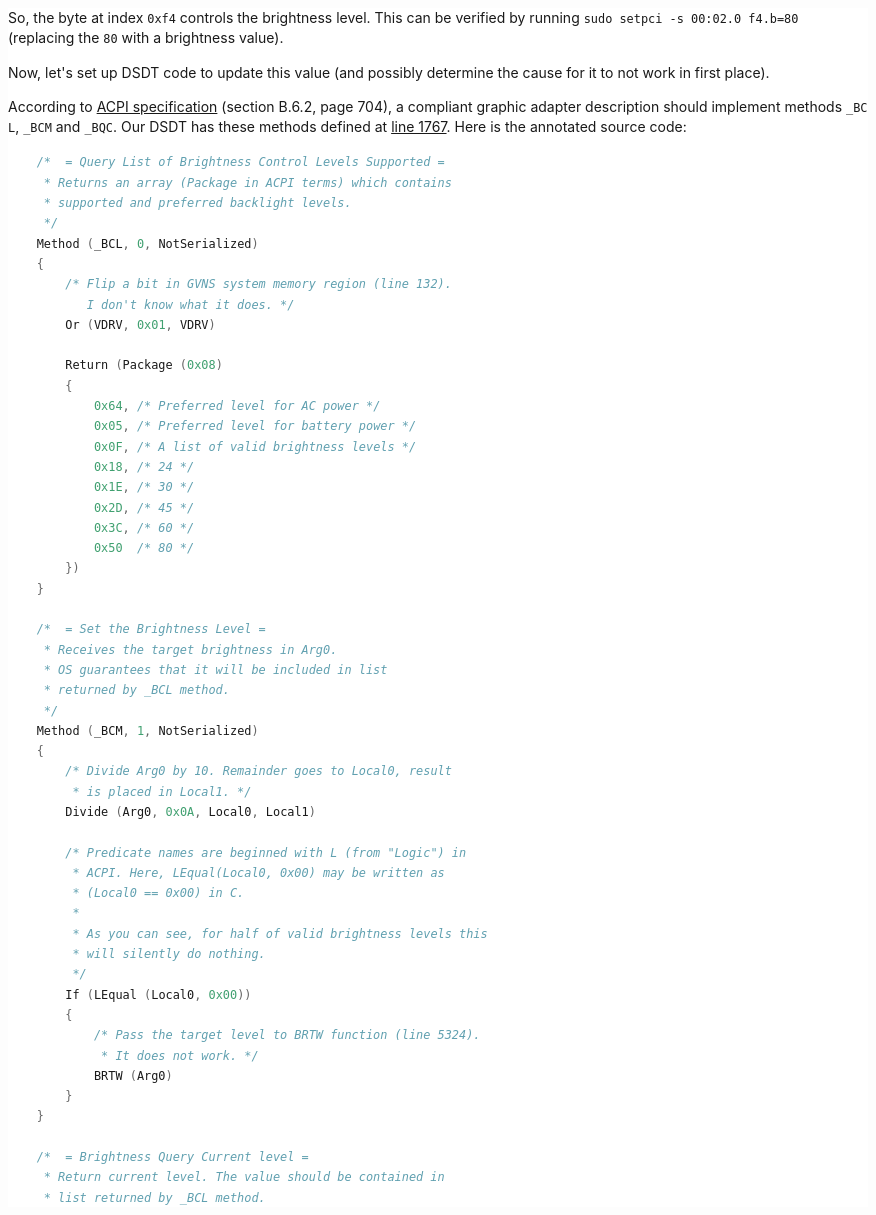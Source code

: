 ``` console
```

So, the byte at index `0xf4` controls the brightness level. This can be verified by running `sudo setpci -s 00:02.0 f4.b=80` (replacing the `80` with a brightness value).

Now, let's set up DSDT code to update this value (and possibly determine the cause for it to not work in first place).

According to [ACPI specification][] (section B.6.2, page 704), a compliant graphic adapter description should implement methods `_BCL`, `_BCM` and `_BQC`. Our DSDT has these methods defined at [line 1767][dsdt-bcl]. Here is the annotated source code:

``` c
    /*  = Query List of Brightness Control Levels Supported =
     * Returns an array (Package in ACPI terms) which contains 
     * supported and preferred backlight levels.
     */
    Method (_BCL, 0, NotSerialized)
    {
        /* Flip a bit in GVNS system memory region (line 132).
           I don't know what it does. */
        Or (VDRV, 0x01, VDRV)

        Return (Package (0x08)
        {
            0x64, /* Preferred level for AC power */
            0x05, /* Preferred level for battery power */
            0x0F, /* A list of valid brightness levels */
            0x18, /* 24 */
            0x1E, /* 30 */
            0x2D, /* 45 */
            0x3C, /* 60 */
            0x50  /* 80 */
        })
    }

    /*  = Set the Brightness Level =
     * Receives the target brightness in Arg0.
     * OS guarantees that it will be included in list
     * returned by _BCL method.
     */
    Method (_BCM, 1, NotSerialized)
    {
        /* Divide Arg0 by 10. Remainder goes to Local0, result
         * is placed in Local1. */
        Divide (Arg0, 0x0A, Local0, Local1)

        /* Predicate names are beginned with L (from "Logic") in
         * ACPI. Here, LEqual(Local0, 0x00) may be written as
         * (Local0 == 0x00) in C.
         *
         * As you can see, for half of valid brightness levels this
         * will silently do nothing.
         */
        If (LEqual (Local0, 0x00))
        {
            /* Pass the target level to BRTW function (line 5324).
             * It does not work. */
            BRTW (Arg0)
        }
    }

    /*  = Brightness Query Current level =
     * Return current level. The value should be contained in
     * list returned by _BCL method.
```

  [acpi]: http://en.wikipedia.org/wiki/ACPI
  [x86]: http://en.wikipedia.org/wiki/x86
  [usability problems]: http://comments.gmane.org/gmane.linux.drivers.platform.x86.devel/2403
  [easy slow down manager]: http://code.google.com/p/easy-slow-down-manager/
  [sl]: http://git.kernel.org/?p=linux/kernel/git/stable/linux-3.0.y.git;a=blob;f=drivers/platform/x86/samsung-laptop.c;h=d347116d150e38146eedf6e817e51afc84898169;hb=HEAD
  [sl-smi]: http://git.kernel.org/?p=linux/kernel/git/stable/linux-3.0.y.git;a=blob;f=drivers/platform/x86/samsung-laptop.c;h=d347116d150e38146eedf6e817e51afc84898169;hb=HEAD#l725
  [github]: http://github.com/whitequark/n250-dsdt
  [dsdt-initial]: https://github.com/whitequark/n250-dsdt/commit/35fca49c1b5ae8b85603aeaedec9ed30c604ba79/
  [acpi specification]: http://www.acpi.info/DOWNLOADS/ACPIspec40a.pdf
  [gentoo forum thread]: http://forums.gentoo.org/viewtopic.php?t=122145
  [dsdt-fixed]: https://github.com/whitequark/n250-dsdt/commit/513e61875a3b2cb2ade0911d24fe72cbb85e275a
  [pwm]: http://en.wikipedia.org/wiki/Pulse-width_modulation
  [sysfs]: http://en.wikipedia.org/wiki/Sysfs
  [pci configuration space]: http://en.wikipedia.org/wiki/PCI_configuration_space
  [dsdt-bcl]: https://github.com/whitequark/n250-dsdt/blob/513e61875a3b2cb2ade0911d24fe72cbb85e275a/dsdt.dsl#L1767
  [dsdt-igd0]: https://github.com/whitequark/n250-dsdt/blob/513e61875a3b2cb2ade0911d24fe72cbb85e275a/dsdt.dsl#L1325
  [dsdt-blfix]: https://github.com/whitequark/n250-dsdt/commit/5263e541ffc223325136a78e49008cc7c988a3b8#diff-0
  [diff-pci]: https://gist.github.com/1193679
  [embedded controller]: http://www.coreboot.org/Embedded_controller
  [smbus]: http://en.wikipedia.org/wiki/SMBus